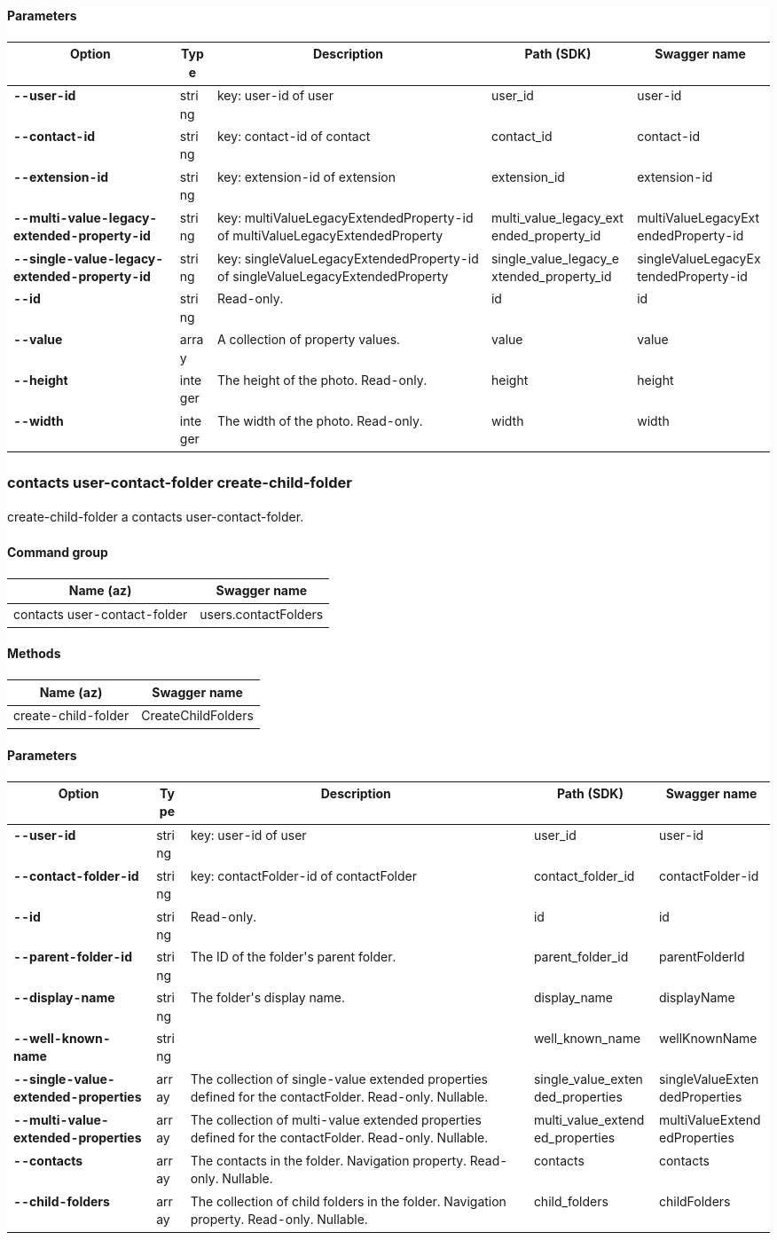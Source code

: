 #### Parameters
|Option|Type|Description|Path (SDK)|Swagger name|
|------|----|-----------|----------|------------|
|**--user-id**|string|key: user-id of user|user_id|user-id|
|**--contact-id**|string|key: contact-id of contact|contact_id|contact-id|
|**--extension-id**|string|key: extension-id of extension|extension_id|extension-id|
|**--multi-value-legacy-extended-property-id**|string|key: multiValueLegacyExtendedProperty-id of multiValueLegacyExtendedProperty|multi_value_legacy_extended_property_id|multiValueLegacyExtendedProperty-id|
|**--single-value-legacy-extended-property-id**|string|key: singleValueLegacyExtendedProperty-id of singleValueLegacyExtendedProperty|single_value_legacy_extended_property_id|singleValueLegacyExtendedProperty-id|
|**--id**|string|Read-only.|id|id|
|**--value**|array|A collection of property values.|value|value|
|**--height**|integer|The height of the photo. Read-only.|height|height|
|**--width**|integer|The width of the photo. Read-only.|width|width|

### contacts user-contact-folder create-child-folder

create-child-folder a contacts user-contact-folder.

#### Command group
|Name (az)|Swagger name|
|---------|------------|
|contacts user-contact-folder|users.contactFolders|

#### Methods
|Name (az)|Swagger name|
|---------|------------|
|create-child-folder|CreateChildFolders|

#### Parameters
|Option|Type|Description|Path (SDK)|Swagger name|
|------|----|-----------|----------|------------|
|**--user-id**|string|key: user-id of user|user_id|user-id|
|**--contact-folder-id**|string|key: contactFolder-id of contactFolder|contact_folder_id|contactFolder-id|
|**--id**|string|Read-only.|id|id|
|**--parent-folder-id**|string|The ID of the folder's parent folder.|parent_folder_id|parentFolderId|
|**--display-name**|string|The folder's display name.|display_name|displayName|
|**--well-known-name**|string||well_known_name|wellKnownName|
|**--single-value-extended-properties**|array|The collection of single-value extended properties defined for the contactFolder. Read-only. Nullable.|single_value_extended_properties|singleValueExtendedProperties|
|**--multi-value-extended-properties**|array|The collection of multi-value extended properties defined for the contactFolder. Read-only. Nullable.|multi_value_extended_properties|multiValueExtendedProperties|
|**--contacts**|array|The contacts in the folder. Navigation property. Read-only. Nullable.|contacts|contacts|
|**--child-folders**|array|The collection of child folders in the folder. Navigation property. Read-only. Nullable.|child_folders|childFolders|
